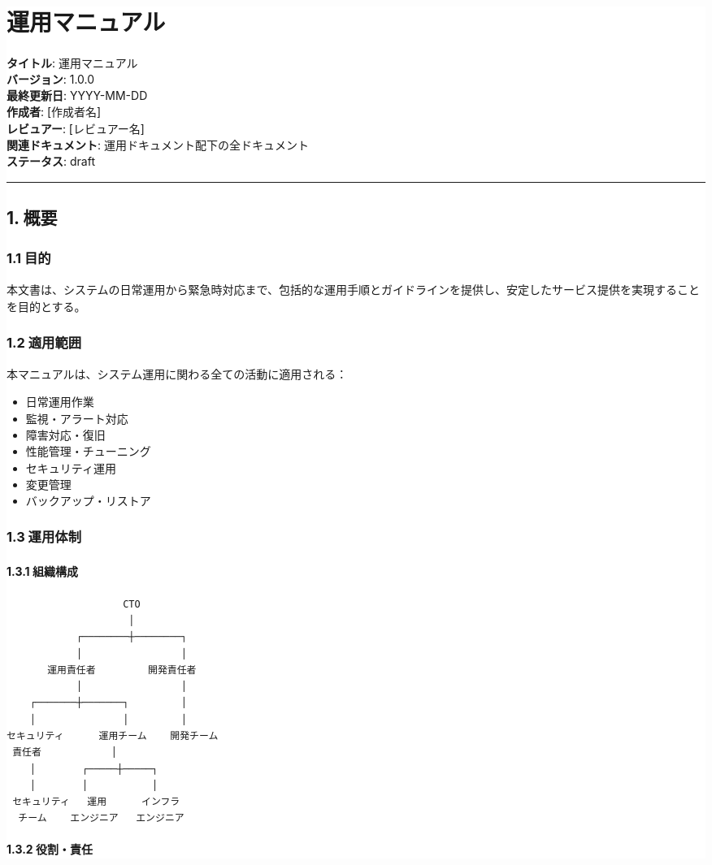 # 運用マニュアル

**タイトル**: 運用マニュアル  
**バージョン**: 1.0.0  
**最終更新日**: YYYY-MM-DD  
**作成者**: [作成者名]  
**レビュアー**: [レビュアー名]  
**関連ドキュメント**: 運用ドキュメント配下の全ドキュメント  
**ステータス**: draft  

---

## 1. 概要

### 1.1 目的
本文書は、システムの日常運用から緊急時対応まで、包括的な運用手順とガイドラインを提供し、安定したサービス提供を実現することを目的とする。

### 1.2 適用範囲
本マニュアルは、システム運用に関わる全ての活動に適用される：
- 日常運用作業
- 監視・アラート対応
- 障害対応・復旧
- 性能管理・チューニング
- セキュリティ運用
- 変更管理
- バックアップ・リストア

### 1.3 運用体制

#### 1.3.1 組織構成

```
                    CTO
                     │
            ┌────────┼────────┐
            │                 │
       運用責任者         開発責任者
            │                 │
    ┌───────┼───────┐         │
    │               │         │
セキュリティ      運用チーム    開発チーム
 責任者            │
    │        ┌─────┼─────┐
    │        │           │
 セキュリティ   運用      インフラ
  チーム    エンジニア   エンジニア
```

#### 1.3.2 役割・責任
